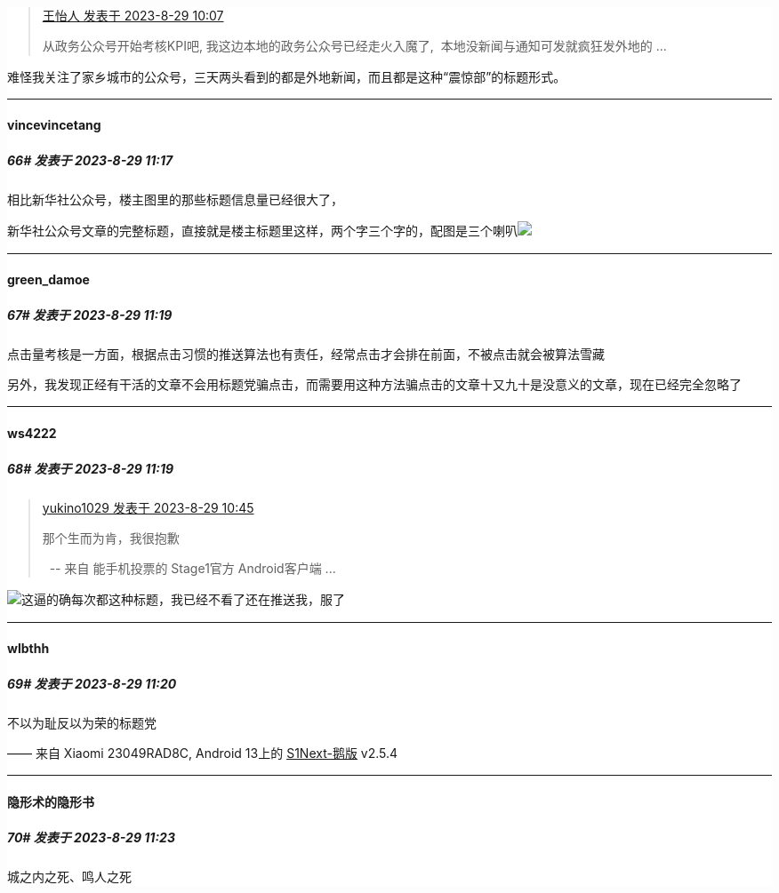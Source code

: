 <blockquote><a href="httphttps://bbs.saraba1st.com/2b/forum.php?mod=redirect&amp;goto=findpost&amp;pid=62206871&amp;ptid=2150362" target="_blank">王怡人 发表于 2023-8-29 10:07</a>

从政务公众号开始考核KPI吧, 我这边本地的政务公众号已经走火入魔了,  本地没新闻与通知可发就疯狂发外地的 ...</blockquote>
难怪我关注了家乡城市的公众号，三天两头看到的都是外地新闻，而且都是这种“震惊部”的标题形式。


*****

####  vincevincetang  
##### 66#       发表于 2023-8-29 11:17

相比新华社公众号，楼主图里的那些标题信息量已经很大了，

新华社公众号文章的完整标题，直接就是楼主标题里这样，两个字三个字的，配图是三个喇叭<img src="https://static.saraba1st.com/image/smiley/face2017/053.png" referrerpolicy="no-referrer">

*****

####  green_damoe  
##### 67#       发表于 2023-8-29 11:19

点击量考核是一方面，根据点击习惯的推送算法也有责任，经常点击才会排在前面，不被点击就会被算法雪藏

另外，我发现正经有干活的文章不会用标题党骗点击，而需要用这种方法骗点击的文章十又九十是没意义的文章，现在已经完全忽略了

*****

####  ws4222  
##### 68#       发表于 2023-8-29 11:19

<blockquote><a href="httphttps://bbs.saraba1st.com/2b/forum.php?mod=redirect&amp;goto=findpost&amp;pid=62207546&amp;ptid=2150362" target="_blank">yukino1029 发表于 2023-8-29 10:45</a>

那个生而为肯，我很抱歉

  -- 来自 能手机投票的 Stage1官方 Android客户端 ...</blockquote>
<img src="https://static.saraba1st.com/image/smiley/face2017/002.png" referrerpolicy="no-referrer">这逼的确每次都这种标题，我已经不看了还在推送我，服了

*****

####  wlbthh  
##### 69#       发表于 2023-8-29 11:20

不以为耻反以为荣的标题党

—— 来自 Xiaomi 23049RAD8C, Android 13上的 [S1Next-鹅版](https://github.com/ykrank/S1-Next/releases) v2.5.4

*****

####  隐形术的隐形书  
##### 70#       发表于 2023-8-29 11:23

城之内之死、鸣人之死


